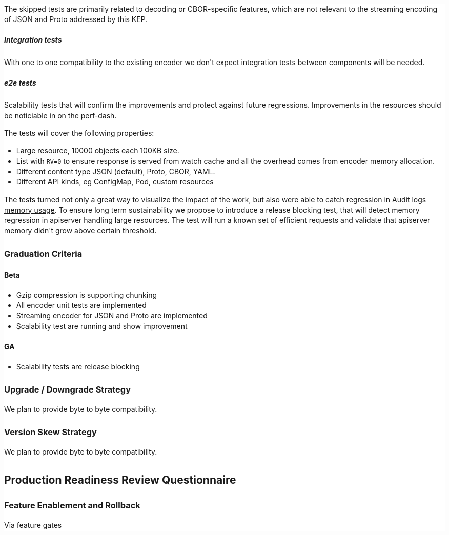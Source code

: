 The skipped tests are primarily related to decoding or CBOR-specific features, which are not relevant to the streaming encoding of JSON and Proto addressed by this KEP. 

##### Integration tests

With one to one compatibility to the existing encoder we don't expect integration tests between components will be needed.

##### e2e tests

Scalability tests that will confirm the improvements and protect against future regressions. 
Improvements in the resources should be noticiable in on the perf-dash. 

The tests will cover the following properties:
* Large resource, 10000 objects each 100KB size.
* List with `RV=0` to ensure response is served from watch cache and all the overhead comes from encoder memory allocation.
* Different content type JSON (default), Proto, CBOR, YAML.
* Different API kinds, eg ConfigMap, Pod, custom resources

The tests turned not only a great way to visualize the impact of the work, but also were able to catch [regression in Audit logs memory usage](https://github.com/kubernetes/kubernetes/issues/131720).
To ensure long term sustainability we propose to introduce a release blocking test, that will detect memory regression in apiserver handling large resources.
The test will run a known set of efficient requests and validate that apiserver memory didn't grow above certain threshold.

### Graduation Criteria

#### Beta

- Gzip compression is supporting chunking
- All encoder unit tests are implemented
- Streaming encoder for JSON and Proto are implemented
- Scalability test are running and show improvement

#### GA

- Scalability tests are release blocking


### Upgrade / Downgrade Strategy

We plan to provide byte to byte compatibility.

### Version Skew Strategy

We plan to provide byte to byte compatibility.

## Production Readiness Review Questionnaire

### Feature Enablement and Rollback

Via feature gates
